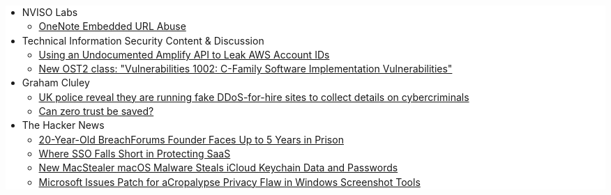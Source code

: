 - NVISO Labs
  - [OneNote Embedded URL Abuse](https://blog.nviso.eu/2023/03/27/onenote-embedded-url-abuse/)
- Technical Information Security Content & Discussion
  - [Using an Undocumented Amplify API to Leak AWS Account IDs](https://www.reddit.com/r/netsec/comments/123oj5k/using_an_undocumented_amplify_api_to_leak_aws/)
  - [New OST2 class: "Vulnerabilities 1002: C-Family Software Implementation Vulnerabilities"](https://www.reddit.com/r/netsec/comments/123ldeb/new_ost2_class_vulnerabilities_1002_cfamily/)
- Graham Cluley
  - [UK police reveal they are running fake DDoS-for-hire sites to collect details on cybercriminals](https://www.bitdefender.com/blog/hotforsecurity/uk-police-reveal-they-are-running-fake-ddos-for-hire-sites-to-collect-details-on-cybercriminals/)
  - [Can zero trust be saved?](https://grahamcluley.com/feed-sponsor-kolide-5/)
- The Hacker News
  - [20-Year-Old BreachForums Founder Faces Up to 5 Years in Prison](https://thehackernews.com/2023/03/20-year-old-breachforums-founder-faces.html)
  - [Where SSO Falls Short in Protecting SaaS](https://thehackernews.com/2023/03/where-sso-falls-short-in-protecting-saas.html)
  - [New MacStealer macOS Malware Steals iCloud Keychain Data and Passwords](https://thehackernews.com/2023/03/new-macstealer-macos-malware-steals.html)
  - [Microsoft Issues Patch for aCropalypse Privacy Flaw in Windows Screenshot Tools](https://thehackernews.com/2023/03/microsoft-issues-patch-for-acropalypse.html)
